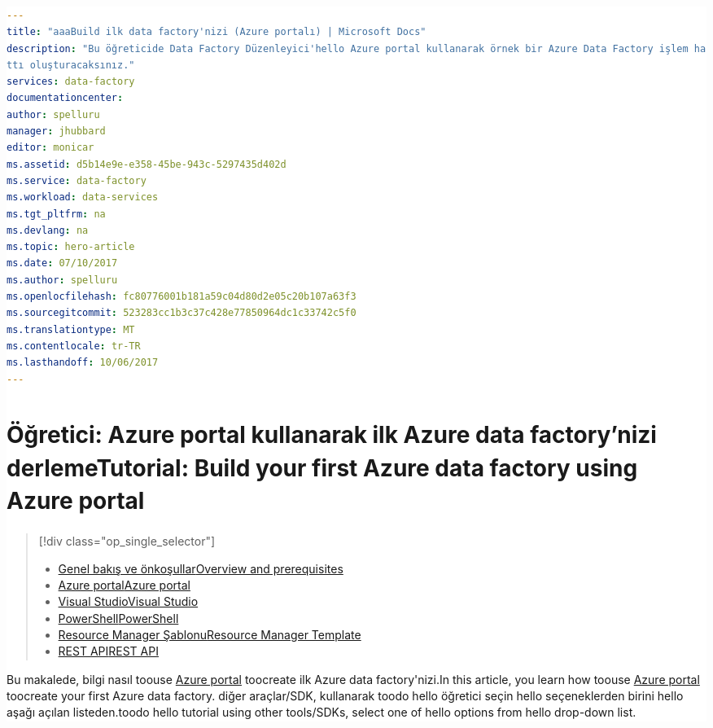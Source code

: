 ```yaml
---
title: "aaaBuild ilk data factory'nizi (Azure portalı) | Microsoft Docs"
description: "Bu öğreticide Data Factory Düzenleyici'hello Azure portal kullanarak örnek bir Azure Data Factory işlem hattı oluşturacaksınız."
services: data-factory
documentationcenter: 
author: spelluru
manager: jhubbard
editor: monicar
ms.assetid: d5b14e9e-e358-45be-943c-5297435d402d
ms.service: data-factory
ms.workload: data-services
ms.tgt_pltfrm: na
ms.devlang: na
ms.topic: hero-article
ms.date: 07/10/2017
ms.author: spelluru
ms.openlocfilehash: fc80776001b181a59c04d80d2e05c20b107a63f3
ms.sourcegitcommit: 523283cc1b3c37c428e77850964dc1c33742c5f0
ms.translationtype: MT
ms.contentlocale: tr-TR
ms.lasthandoff: 10/06/2017
---
```

# <a name="tutorial-build-your-first-azure-data-factory-using-azure-portal"></a><span data-ttu-id="4b00b-103">Öğretici: Azure portal kullanarak ilk Azure data factory’nizi derleme</span><span class="sxs-lookup"><span data-stu-id="4b00b-103">Tutorial: Build your first Azure data factory using Azure portal</span></span>
> [!div class="op_single_selector"]
> * [<span data-ttu-id="4b00b-104">Genel bakış ve önkoşullar</span><span class="sxs-lookup"><span data-stu-id="4b00b-104">Overview and prerequisites</span></span>](data-factory-build-your-first-pipeline.md)
> * [<span data-ttu-id="4b00b-105">Azure portal</span><span class="sxs-lookup"><span data-stu-id="4b00b-105">Azure portal</span></span>](data-factory-build-your-first-pipeline-using-editor.md)
> * [<span data-ttu-id="4b00b-106">Visual Studio</span><span class="sxs-lookup"><span data-stu-id="4b00b-106">Visual Studio</span></span>](data-factory-build-your-first-pipeline-using-vs.md)
> * [<span data-ttu-id="4b00b-107">PowerShell</span><span class="sxs-lookup"><span data-stu-id="4b00b-107">PowerShell</span></span>](data-factory-build-your-first-pipeline-using-powershell.md)
> * [<span data-ttu-id="4b00b-108">Resource Manager Şablonu</span><span class="sxs-lookup"><span data-stu-id="4b00b-108">Resource Manager Template</span></span>](data-factory-build-your-first-pipeline-using-arm.md)
> * [<span data-ttu-id="4b00b-109">REST API</span><span class="sxs-lookup"><span data-stu-id="4b00b-109">REST API</span></span>](data-factory-build-your-first-pipeline-using-rest-api.md)


<span data-ttu-id="4b00b-110">Bu makalede, bilgi nasıl toouse [Azure portal](https://portal.azure.com/) toocreate ilk Azure data factory'nizi.</span><span class="sxs-lookup"><span data-stu-id="4b00b-110">In this article, you learn how toouse [Azure portal](https://portal.azure.com/) toocreate your first Azure data factory.</span></span> <span data-ttu-id="4b00b-111">diğer araçlar/SDK, kullanarak toodo hello öğretici seçin hello seçeneklerden birini hello aşağı açılan listeden.</span><span class="sxs-lookup"><span data-stu-id="4b00b-111">toodo hello tutorial using other tools/SDKs, select one of hello options from hello drop-down list.</span></span> 

